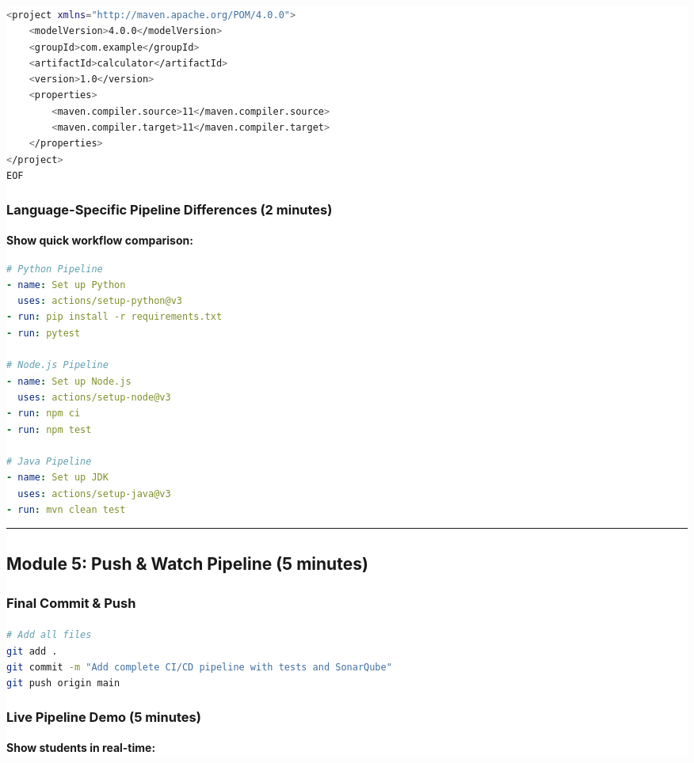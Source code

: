 ```bash
<project xmlns="http://maven.apache.org/POM/4.0.0">
    <modelVersion>4.0.0</modelVersion>
    <groupId>com.example</groupId>
    <artifactId>calculator</artifactId>
    <version>1.0</version>
    <properties>
        <maven.compiler.source>11</maven.compiler.source>
        <maven.compiler.target>11</maven.compiler.target>
    </properties>
</project>
EOF
```

### Language-Specific Pipeline Differences (2 minutes)

**Show quick workflow comparison:**

```yaml
# Python Pipeline
- name: Set up Python
  uses: actions/setup-python@v3
- run: pip install -r requirements.txt
- run: pytest

# Node.js Pipeline
- name: Set up Node.js
  uses: actions/setup-node@v3
- run: npm ci
- run: npm test

# Java Pipeline
- name: Set up JDK
  uses: actions/setup-java@v3
- run: mvn clean test
```

---

## Module 5: Push & Watch Pipeline (5 minutes)

### Final Commit & Push

```bash
# Add all files
git add .
git commit -m "Add complete CI/CD pipeline with tests and SonarQube"
git push origin main
```

### Live Pipeline Demo (5 minutes)

**Show students in real-time:**
